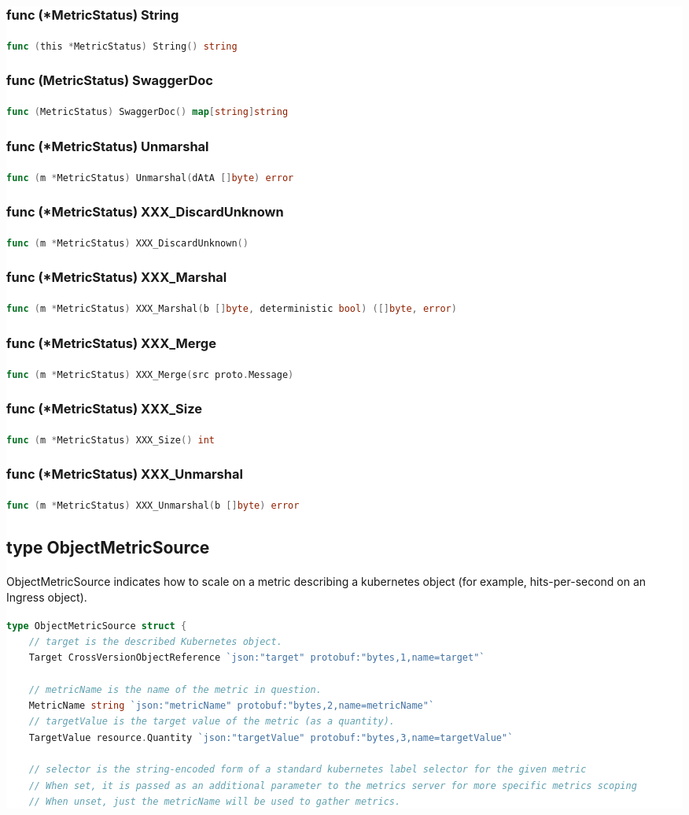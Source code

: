### func \(\*MetricStatus\) String

```go
func (this *MetricStatus) String() string
```

### func \(MetricStatus\) SwaggerDoc

```go
func (MetricStatus) SwaggerDoc() map[string]string
```

### func \(\*MetricStatus\) Unmarshal

```go
func (m *MetricStatus) Unmarshal(dAtA []byte) error
```

### func \(\*MetricStatus\) XXX\_DiscardUnknown

```go
func (m *MetricStatus) XXX_DiscardUnknown()
```

### func \(\*MetricStatus\) XXX\_Marshal

```go
func (m *MetricStatus) XXX_Marshal(b []byte, deterministic bool) ([]byte, error)
```

### func \(\*MetricStatus\) XXX\_Merge

```go
func (m *MetricStatus) XXX_Merge(src proto.Message)
```

### func \(\*MetricStatus\) XXX\_Size

```go
func (m *MetricStatus) XXX_Size() int
```

### func \(\*MetricStatus\) XXX\_Unmarshal

```go
func (m *MetricStatus) XXX_Unmarshal(b []byte) error
```

## type ObjectMetricSource

ObjectMetricSource indicates how to scale on a metric describing a kubernetes object \(for example, hits\-per\-second on an Ingress object\).

```go
type ObjectMetricSource struct {
    // target is the described Kubernetes object.
    Target CrossVersionObjectReference `json:"target" protobuf:"bytes,1,name=target"`

    // metricName is the name of the metric in question.
    MetricName string `json:"metricName" protobuf:"bytes,2,name=metricName"`
    // targetValue is the target value of the metric (as a quantity).
    TargetValue resource.Quantity `json:"targetValue" protobuf:"bytes,3,name=targetValue"`

    // selector is the string-encoded form of a standard kubernetes label selector for the given metric
    // When set, it is passed as an additional parameter to the metrics server for more specific metrics scoping
    // When unset, just the metricName will be used to gather metrics.
```